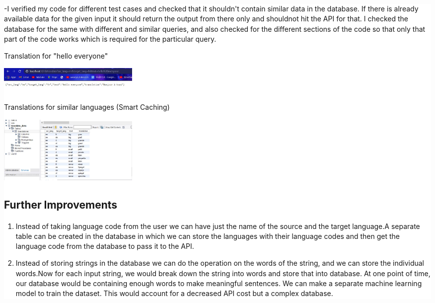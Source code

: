 -I verified my code for different test cases and checked that it shouldn't contain similar data in the database. If there is already available data for the given input it should return the output from there only and shouldnot hit the API for that. I checked the database for the same with different and similar queries, and also checked for the different sections of the code so that only that part of the code works which is required for the particular query. 

Translation for "hello everyone"

<img src="./query2.JPG" style="width: 30%; height:100%;" />

Translations for similar languages (Smart Caching)

<img src="./table2.JPG" style="width: 30%; height:100%;" />

## Further Improvements
1. Instead of taking language code from the user we can have just the name of the source and the target language.A separate table can be created in the database in which we can store the languages with their language codes and then get the language code from the database to pass it to the API.

2. Instead of storing strings in the database we can do the operation on the words of the string, and we can store the individual words.Now for each input string, we would break down the string into words and store that into database. At one point of time, our database would be containing enough words to make meaningful sentences. We can make a separate machine learning model to train the dataset. This would account for a decreased API cost but a complex database.
